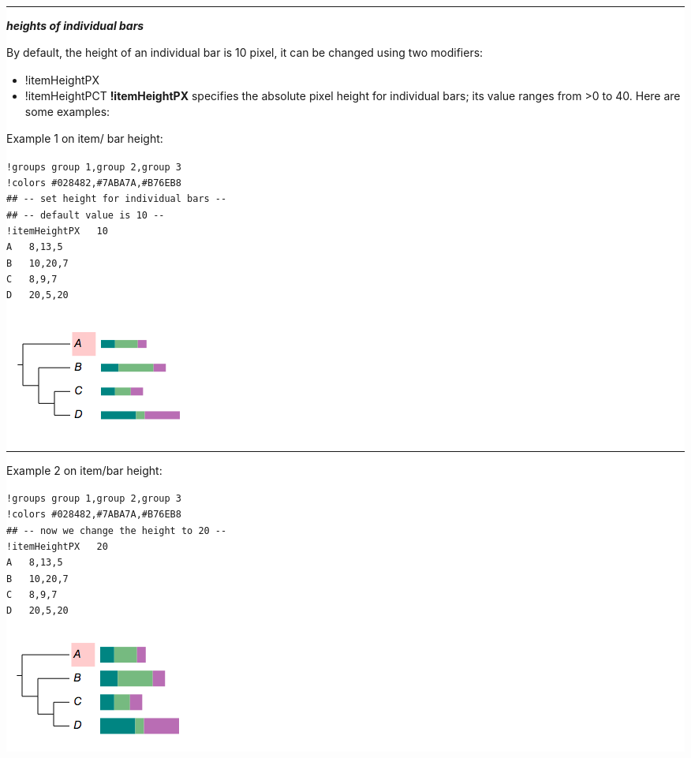 ----

_**heights of individual bars**_

By default, the height of an individual bar is 10 pixel, it can be changed using two modifiers:

* !itemHeightPX
* !itemHeightPCT
**!itemHeightPX** specifies the absolute pixel height for individual bars; its value ranges from >0 to 40. Here are some examples:

Example 1 on item/ bar height:

```
!groups	group 1,group 2,group 3
!colors	#028482,#7ABA7A,#B76EB8
## -- set height for individual bars --
## -- default value is 10 --
!itemHeightPX	10
A	8,13,5
B	10,20,7
C	8,9,7
D	20,5,20
```

![](images/DatasetBars_barcharts_example_height1.png)

----

Example 2 on item/bar height:

```
!groups	group 1,group 2,group 3
!colors	#028482,#7ABA7A,#B76EB8
## -- now we change the height to 20 --
!itemHeightPX	20
A	8,13,5
B	10,20,7
C	8,9,7
D	20,5,20
```

![](images/DatasetBars_barcharts_example_height2.png)
